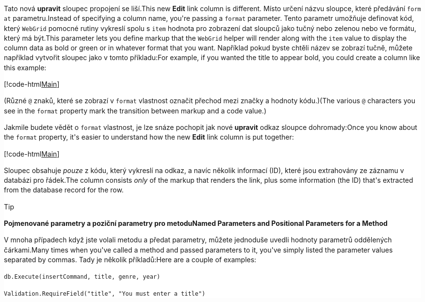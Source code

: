 <span data-ttu-id="6d94e-157">Tato nová **upravit** sloupec propojení se liší.</span><span class="sxs-lookup"><span data-stu-id="6d94e-157">This new **Edit** link column is different.</span></span> <span data-ttu-id="6d94e-158">Místo určení názvu sloupce, které předávání `format` parametru.</span><span class="sxs-lookup"><span data-stu-id="6d94e-158">Instead of specifying a column name, you're passing a `format` parameter.</span></span> <span data-ttu-id="6d94e-159">Tento parametr umožňuje definovat kód, který `WebGrid` pomocné rutiny vykreslí spolu s `item` hodnota pro zobrazení dat sloupců jako tučný nebo zelenou nebo ve formátu, který má být.</span><span class="sxs-lookup"><span data-stu-id="6d94e-159">This parameter lets you define markup that the `WebGrid` helper will render along with the `item` value to display the column data as bold or green or in whatever format that you want.</span></span> <span data-ttu-id="6d94e-160">Například pokud byste chtěli název se zobrazí tučně, můžete například vytvořit sloupec jako v tomto příkladu:</span><span class="sxs-lookup"><span data-stu-id="6d94e-160">For example, if you wanted the title to appear bold, you could create a column like this example:</span></span>

[!code-html[Main](updating-data/samples/sample6.html)]

<span data-ttu-id="6d94e-161">(Různé `@` znaků, které se zobrazí v `format` vlastnost označit přechod mezi značky a hodnoty kódu.)</span><span class="sxs-lookup"><span data-stu-id="6d94e-161">(The various `@` characters you see in the `format` property mark the transition between markup and a code value.)</span></span>

<span data-ttu-id="6d94e-162">Jakmile budete vědět o `format` vlastnost, je lze snáze pochopit jak nové **upravit** odkaz sloupce dohromady:</span><span class="sxs-lookup"><span data-stu-id="6d94e-162">Once you know about the `format` property, it's easier to understand how the new **Edit** link column is put together:</span></span>

[!code-html[Main](updating-data/samples/sample7.html)]

<span data-ttu-id="6d94e-163">Sloupec obsahuje *pouze* z kódu, který vykreslí na odkaz, a navíc několik informací (ID), které jsou extrahovány ze záznamu v databázi pro řádek.</span><span class="sxs-lookup"><span data-stu-id="6d94e-163">The column consists *only* of the markup that renders the link, plus some information (the ID) that's extracted from the database record for the row.</span></span>

> [!TIP]
> 
> <span data-ttu-id="6d94e-164">**Pojmenované parametry a poziční parametry pro metodu**</span><span class="sxs-lookup"><span data-stu-id="6d94e-164">**Named Parameters and Positional Parameters for a Method**</span></span>
> 
> <span data-ttu-id="6d94e-165">V mnoha případech když jste volali metodu a předat parametry, můžete jednoduše uvedli hodnoty parametrů oddělených čárkami.</span><span class="sxs-lookup"><span data-stu-id="6d94e-165">Many times when you've called a method and passed parameters to it, you've simply listed the parameter values separated by commas.</span></span> <span data-ttu-id="6d94e-166">Tady je několik příkladů:</span><span class="sxs-lookup"><span data-stu-id="6d94e-166">Here are a couple of examples:</span></span>
> 
> `db.Execute(insertCommand, title, genre, year)`
> 
> `Validation.RequireField("title", "You must enter a title")`
> 